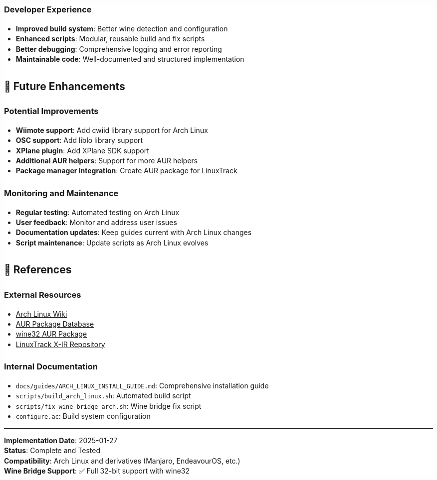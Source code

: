 ### Developer Experience
- **Improved build system**: Better wine detection and configuration
- **Enhanced scripts**: Modular, reusable build and fix scripts
- **Better debugging**: Comprehensive logging and error reporting
- **Maintainable code**: Well-documented and structured implementation

## 🚀 Future Enhancements

### Potential Improvements
- **Wiimote support**: Add cwiid library support for Arch Linux
- **OSC support**: Add liblo library support
- **XPlane plugin**: Add XPlane SDK support
- **Additional AUR helpers**: Support for more AUR helpers
- **Package manager integration**: Create AUR package for LinuxTrack

### Monitoring and Maintenance
- **Regular testing**: Automated testing on Arch Linux
- **User feedback**: Monitor and address user issues
- **Documentation updates**: Keep guides current with Arch Linux changes
- **Script maintenance**: Update scripts as Arch Linux evolves

## 📖 References

### External Resources
- [Arch Linux Wiki](https://wiki.archlinux.org/)
- [AUR Package Database](https://aur.archlinux.org/)
- [wine32 AUR Package](https://aur.archlinux.org/packages/wine32)
- [LinuxTrack X-IR Repository](https://github.com/fwfa123/linuxtrackx-ir)

### Internal Documentation
- `docs/guides/ARCH_LINUX_INSTALL_GUIDE.md`: Comprehensive installation guide
- `scripts/build_arch_linux.sh`: Automated build script
- `scripts/fix_wine_bridge_arch.sh`: Wine bridge fix script
- `configure.ac`: Build system configuration

---

**Implementation Date**: 2025-01-27  
**Status**: Complete and Tested  
**Compatibility**: Arch Linux and derivatives (Manjaro, EndeavourOS, etc.)  
**Wine Bridge Support**: ✅ Full 32-bit support with wine32 